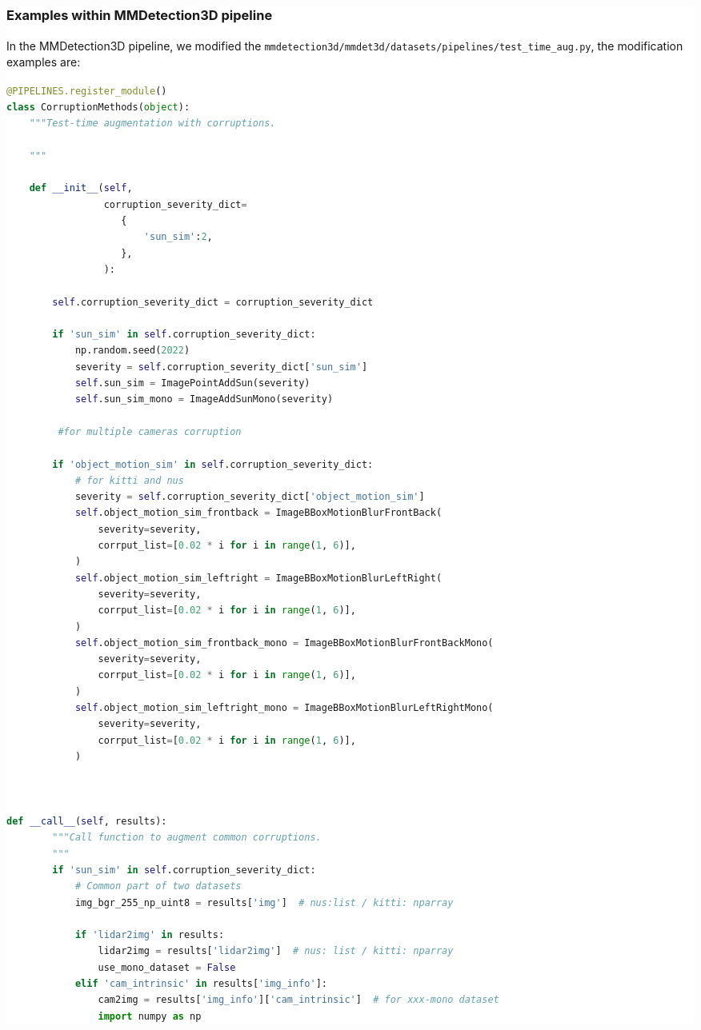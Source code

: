 
### Examples within MMDetection3D pipeline

In the MMDetection3D pipeline, we modified the `mmdetection3d/mmdet3d/datasets/pipelines/test_time_aug.py`, the modification examples are:
```python
@PIPELINES.register_module()
class CorruptionMethods(object):
    """Test-time augmentation with corruptions.

    """

    def __init__(self,
                 corruption_severity_dict=
                    {
                        'sun_sim':2,
                    },
                 ):
                 
        self.corruption_severity_dict = corruption_severity_dict
        
        if 'sun_sim' in self.corruption_severity_dict:
            np.random.seed(2022)
            severity = self.corruption_severity_dict['sun_sim']
            self.sun_sim = ImagePointAddSun(severity)
            self.sun_sim_mono = ImageAddSunMono(severity)
            
         #for multiple cameras corruption
         
        if 'object_motion_sim' in self.corruption_severity_dict:
            # for kitti and nus
            severity = self.corruption_severity_dict['object_motion_sim']
            self.object_motion_sim_frontback = ImageBBoxMotionBlurFrontBack(
                severity=severity,
                corrput_list=[0.02 * i for i in range(1, 6)],
            )
            self.object_motion_sim_leftright = ImageBBoxMotionBlurLeftRight(
                severity=severity,
                corrput_list=[0.02 * i for i in range(1, 6)],
            )
            self.object_motion_sim_frontback_mono = ImageBBoxMotionBlurFrontBackMono(
                severity=severity,
                corrput_list=[0.02 * i for i in range(1, 6)],
            )
            self.object_motion_sim_leftright_mono = ImageBBoxMotionBlurLeftRightMono(
                severity=severity,
                corrput_list=[0.02 * i for i in range(1, 6)],
            )
            
            
    
def __call__(self, results):
        """Call function to augment common corruptions.
        """
        if 'sun_sim' in self.corruption_severity_dict:
            # Common part of two datasets
            img_bgr_255_np_uint8 = results['img']  # nus:list / kitti: nparray

            if 'lidar2img' in results:
                lidar2img = results['lidar2img']  # nus: list / kitti: nparray
                use_mono_dataset = False
            elif 'cam_intrinsic' in results['img_info']:
                cam2img = results['img_info']['cam_intrinsic']  # for xxx-mono dataset
                import numpy as np
```
